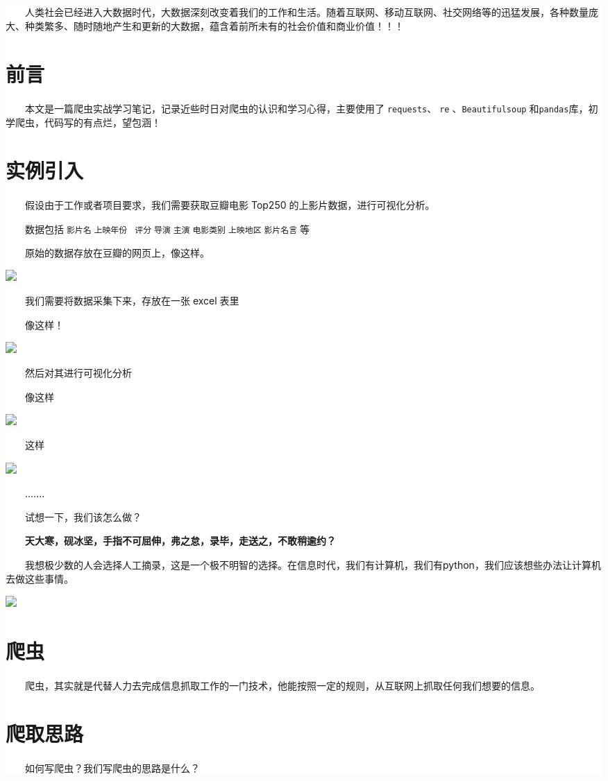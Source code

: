 
&emsp;&emsp;人类社会已经进入大数据时代，大数据深刻改变着我们的工作和生活。随着互联网、移动互联网、社交网络等的迅猛发展，各种数量庞大、种类繁多、随时随地产生和更新的大数据，蕴含着前所未有的社会价值和商业价值！！！

# 前言

&emsp;&emsp;本文是一篇爬虫实战学习笔记，记录近些时日对爬虫的认识和学习心得，主要使用了 `requests`、 `re` 、`Beautifulsoup` 和`pandas`库，初学爬虫，代码写的有点烂，望包涵！


# 实例引入

&emsp;&emsp;假设由于工作或者项目要求，我们需要获取豆瓣电影 Top250 的上影片数据，进行可视化分析。

&emsp;&emsp;数据包括 `影片名`    `上映年份`  ` 评分`  `导演`  `主演`  `电影类别`  `上映地区`  `影片名言`  等

&emsp;&emsp;原始的数据存放在豆瓣的网页上，像这样。

![](https://cdn.jsdelivr.net/gh/sun0225SUN/photos/images/202111061255548.png)

&emsp;&emsp;我们需要将数据采集下来，存放在一张 excel 表里

&emsp;&emsp;像这样！

![](https://cdn.jsdelivr.net/gh/sun0225SUN/photos/images/202111062302411.jpg)

&emsp;&emsp;然后对其进行可视化分析

&emsp;&emsp;像这样

![](https://cdn.jsdelivr.net/gh/sun0225SUN/photos/images/202111061311152.png)

&emsp;&emsp;这样

![](https://cdn.jsdelivr.net/gh/sun0225SUN/photos/images/202111061310335.png)

&emsp;&emsp;.......

&emsp;&emsp;试想一下，我们该怎么做？

**&emsp;&emsp;天大寒，砚冰坚，手指不可屈伸，弗之怠，录毕，走送之，不敢稍逾约？**

&emsp;&emsp;我想极少数的人会选择人工摘录，这是一个极不明智的选择。在信息时代，我们有计算机，我们有python，我们应该想些办法让计算机去做这些事情。

![](https://cdn.jsdelivr.net/gh/sun0225SUN/photos/images/202111061627232.jpg)

# 爬虫

&emsp;&emsp;爬虫，其实就是代替人力去完成信息抓取工作的一门技术，他能按照一定的规则，从互联网上抓取任何我们想要的信息。

# 爬取思路

&emsp;&emsp;如何写爬虫？我们写爬虫的思路是什么？
